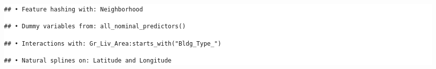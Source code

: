 ```
## • Feature hashing with: Neighborhood
```

```
## • Dummy variables from: all_nominal_predictors()
```

```
## • Interactions with: Gr_Liv_Area:starts_with("Bldg_Type_")
```

```
## • Natural splines on: Latitude and Longitude
```

